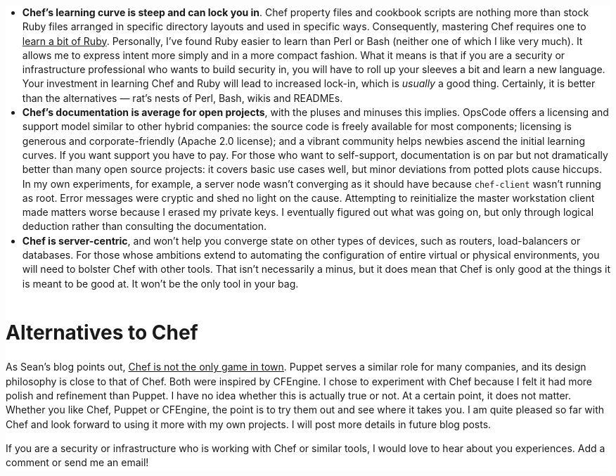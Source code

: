 * __Chef’s learning curve is steep and can lock you in__. Chef property files and cookbook scripts are nothing more than stock Ruby files arranged in specific directory layouts and used in specific ways. Consequently, mastering Chef requires one to [learn a bit of Ruby](http://docs.opscode.com/just_enough_ruby_for_chef.html). Personally, I’ve found Ruby easier to learn than Perl or Bash (neither one of which I like very much). It allows me to express intent more simply and in a more compact fashion. What it means is that if you are a security or infrastructure professional who wants to build security in, you will have to roll up your sleeves a bit and learn a new language. Your investment in learning Chef and Ruby will lead to increased lock-in, which is _usually_ a good thing. Certainly, it is better than the alternatives — rat’s nests of Perl, Bash, wikis and READMEs.
* __Chef’s documentation is average for open projects__, with the pluses and minuses this implies. OpsCode offers a licensing and support model similar to other hybrid companies: the source code is freely available for most components; licensing is generous and corporate-friendly (Apache 2.0 license); and a vibrant community helps newbies ascend the initial learning curves. If you want support you have to pay. For those who want to self-support, documentation is on par but not dramatically better than many open source projects: it covers basic use cases well, but minor deviations from potted plots cause hiccups. In my own experiments, for example, a server node wasn’t converging as it should have because `chef-client` wasn’t running as root. Error messages were cryptic and shed no light on the cause. Attempting to reinitialize the master workstation client made matters worse because I erased my private keys. I eventually figured out what was going on, but only through logical deduction rather than consulting the documentation.
* __Chef is server-centric__, and won’t help you converge state on other types of devices, such as routers, load-balancers or databases. For those whose ambitions extend to automating the configuration of entire virtual or physical environments, you will need to bolster Chef with other tools. That isn’t necessarily a minus, but it does mean that Chef is only good at the things it is meant to be good at. It won’t be the only tool in your bag.

# Alternatives to Chef
As Sean’s blog points out, [Chef is not the only game in town](http://blog.afistfulofservers.net/post/2011/12/30/cfengine-puppet-and-chef-part-1/). Puppet serves a similar role for many companies, and its design philosophy is close to that of Chef. Both were inspired by CFEngine. I chose to experiment with Chef because I felt it had more polish and refinement than Puppet. I have no idea whether this is actually true or not. At a certain point, it does not matter. Whether you like Chef, Puppet or CFEngine, the point is to try them out and see where it takes you. I am quite pleased so far with Chef and look forward to using it more with my own projects. I will post more details in future blog posts.

If you are a security or infrastructure who is working with Chef or similar tools, I would love to hear about you experiences. Add a comment or send me an email!
